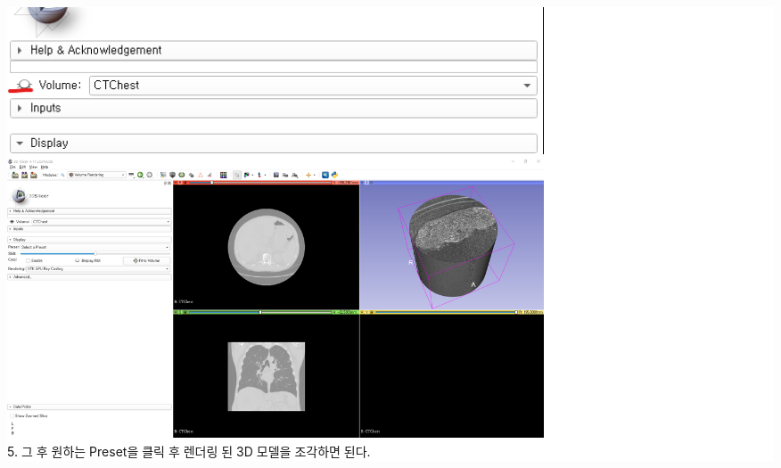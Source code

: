 <img src="/chapter1/ch1_4.png" width="70%" height="70%" title="" alt=""></img><br/>
<img src="/chapter1/ch1_5.png" width="70%" height="70%" title="" alt=""></img><br/>
5. 그 후 원하는 Preset을 클릭 후 렌더링 된 3D 모델을 조각하면 된다.   